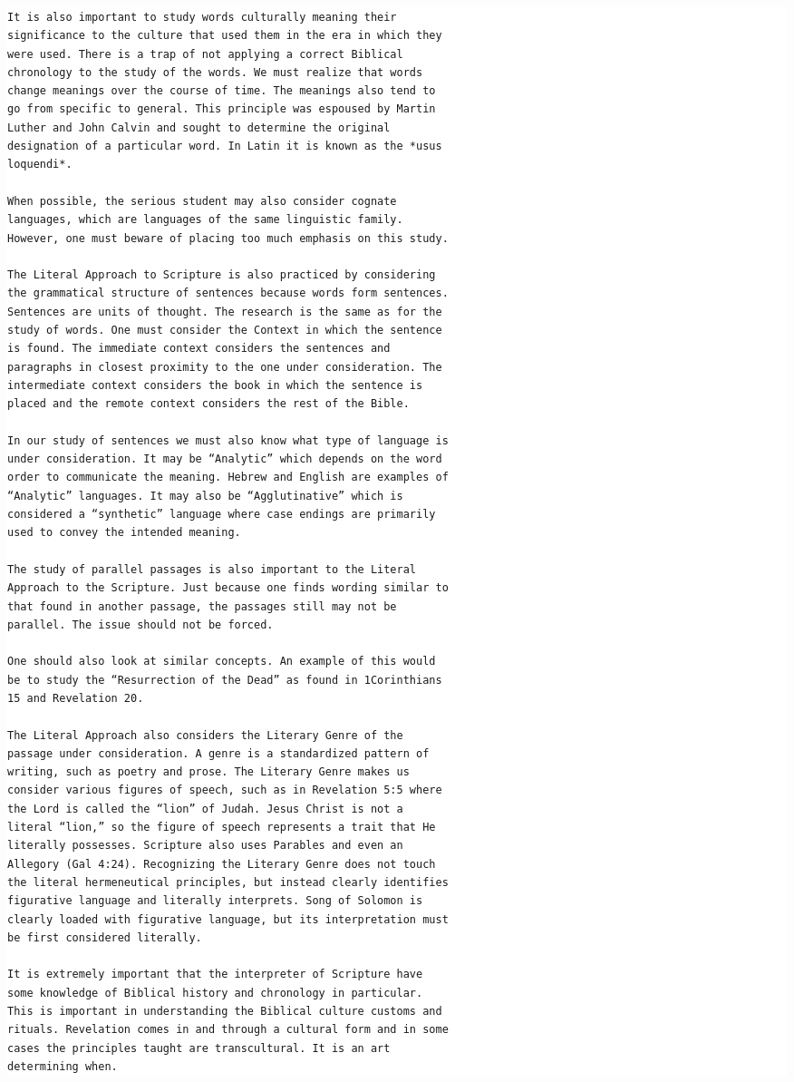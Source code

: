     It is also important to study words culturally meaning their
    significance to the culture that used them in the era in which they
    were used. There is a trap of not applying a correct Biblical
    chronology to the study of the words. We must realize that words
    change meanings over the course of time. The meanings also tend to
    go from specific to general. This principle was espoused by Martin
    Luther and John Calvin and sought to determine the original
    designation of a particular word. In Latin it is known as the *usus
    loquendi*.

    When possible, the serious student may also consider cognate
    languages, which are languages of the same linguistic family.
    However, one must beware of placing too much emphasis on this study.

    The Literal Approach to Scripture is also practiced by considering
    the grammatical structure of sentences because words form sentences.
    Sentences are units of thought. The research is the same as for the
    study of words. One must consider the Context in which the sentence
    is found. The immediate context considers the sentences and
    paragraphs in closest proximity to the one under consideration. The
    intermediate context considers the book in which the sentence is
    placed and the remote context considers the rest of the Bible.

    In our study of sentences we must also know what type of language is
    under consideration. It may be “Analytic” which depends on the word
    order to communicate the meaning. Hebrew and English are examples of
    “Analytic” languages. It may also be “Agglutinative” which is
    considered a “synthetic” language where case endings are primarily
    used to convey the intended meaning.

    The study of parallel passages is also important to the Literal
    Approach to the Scripture. Just because one finds wording similar to
    that found in another passage, the passages still may not be
    parallel. The issue should not be forced.

    One should also look at similar concepts. An example of this would
    be to study the “Resurrection of the Dead” as found in 1Corinthians
    15 and Revelation 20.

    The Literal Approach also considers the Literary Genre of the
    passage under consideration. A genre is a standardized pattern of
    writing, such as poetry and prose. The Literary Genre makes us
    consider various figures of speech, such as in Revelation 5:5 where
    the Lord is called the “lion” of Judah. Jesus Christ is not a
    literal “lion,” so the figure of speech represents a trait that He
    literally possesses. Scripture also uses Parables and even an
    Allegory (Gal 4:24). Recognizing the Literary Genre does not touch
    the literal hermeneutical principles, but instead clearly identifies
    figurative language and literally interprets. Song of Solomon is
    clearly loaded with figurative language, but its interpretation must
    be first considered literally.

    It is extremely important that the interpreter of Scripture have
    some knowledge of Biblical history and chronology in particular.
    This is important in understanding the Biblical culture customs and
    rituals. Revelation comes in and through a cultural form and in some
    cases the principles taught are transcultural. It is an art
    determining when.
